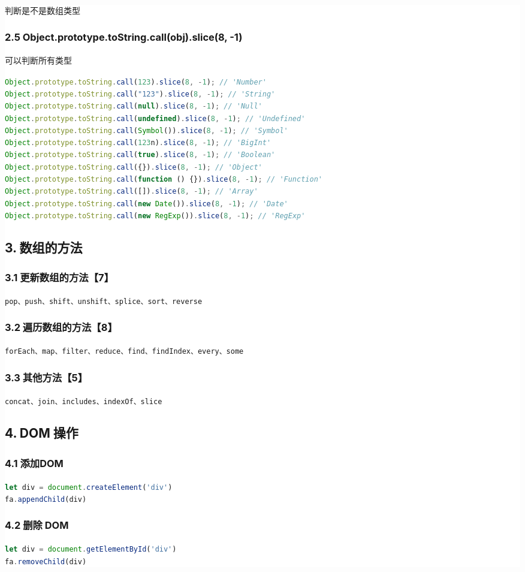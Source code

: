判断是不是数组类型

### 2.5 Object.prototype.toString.call(obj).slice(8, -1)

可以判断所有类型

```js
Object.prototype.toString.call(123).slice(8, -1); // 'Number'
Object.prototype.toString.call("123").slice(8, -1); // 'String'
Object.prototype.toString.call(null).slice(8, -1); // 'Null'
Object.prototype.toString.call(undefined).slice(8, -1); // 'Undefined'
Object.prototype.toString.call(Symbol()).slice(8, -1); // 'Symbol'
Object.prototype.toString.call(123n).slice(8, -1); // 'BigInt'
Object.prototype.toString.call(true).slice(8, -1); // 'Boolean'
Object.prototype.toString.call({}).slice(8, -1); // 'Object'
Object.prototype.toString.call(function () {}).slice(8, -1); // 'Function'
Object.prototype.toString.call([]).slice(8, -1); // 'Array'
Object.prototype.toString.call(new Date()).slice(8, -1); // 'Date'
Object.prototype.toString.call(new RegExp()).slice(8, -1); // 'RegExp'
```



## 3. 数组的方法

### 3.1 更新数组的方法【7】

`pop、push、shift、unshift、splice、sort、reverse`

### 3.2 遍历数组的方法【8】

`forEach、map、filter、reduce、find、findIndex、every、some`

### 3.3 其他方法【5】

`concat、join、includes、indexOf、slice`



## 4. DOM 操作

### 4.1 添加DOM

```js
let div = document.createElement('div')
fa.appendChild(div)
```

### 4.2 删除 DOM

```js
let div = document.getElementById('div')
fa.removeChild(div)
```

